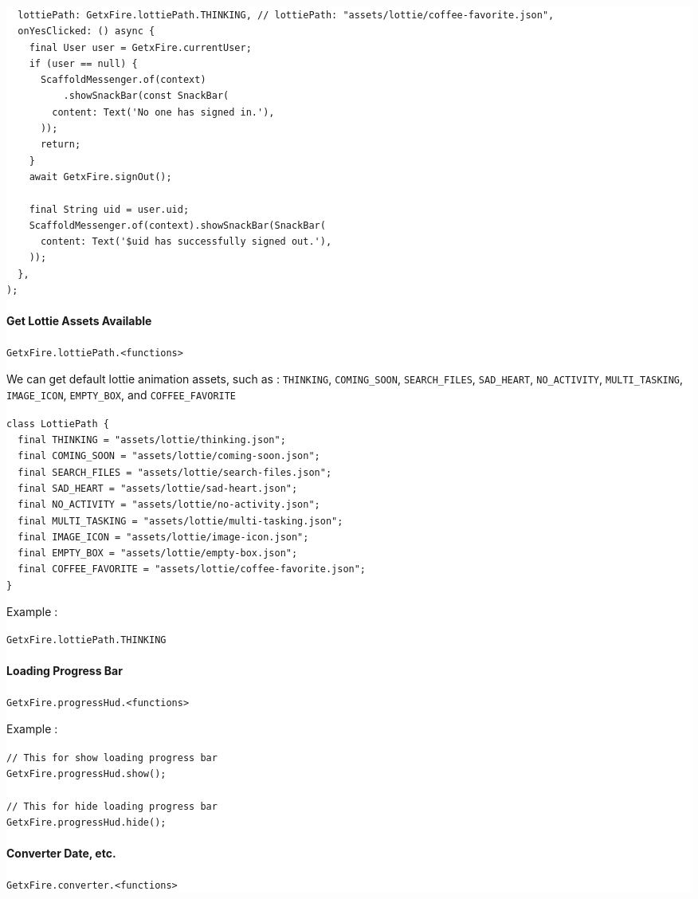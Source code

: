 ```
  lottiePath: GetxFire.lottiePath.THINKING, // lottiePath: "assets/lottie/coffee-favorite.json",
  onYesClicked: () async {
    final User user = GetxFire.currentUser;
    if (user == null) {
      ScaffoldMessenger.of(context)
          .showSnackBar(const SnackBar(
        content: Text('No one has signed in.'),
      ));
      return;
    }
    await GetxFire.signOut();

    final String uid = user.uid;
    ScaffoldMessenger.of(context).showSnackBar(SnackBar(
      content: Text('$uid has successfully signed out.'),
    ));
  },
);
```

#### Get Lottie Assets Available
```
GetxFire.lottiePath.<functions>
```
We can get default lottie animation assets,
such as : `THINKING`, `COMING_SOON`, `SEARCH_FILES`, `SAD_HEART`, `NO_ACTIVITY`, `MULTI_TASKING`, `IMAGE_ICON`, `EMPTY_BOX`, and `COFFEE_FAVORITE`
```
class LottiePath {
  final THINKING = "assets/lottie/thinking.json";
  final COMING_SOON = "assets/lottie/coming-soon.json";
  final SEARCH_FILES = "assets/lottie/search-files.json";
  final SAD_HEART = "assets/lottie/sad-heart.json";
  final NO_ACTIVITY = "assets/lottie/no-activity.json";
  final MULTI_TASKING = "assets/lottie/multi-tasking.json";
  final IMAGE_ICON = "assets/lottie/image-icon.json";
  final EMPTY_BOX = "assets/lottie/empty-box.json";
  final COFFEE_FAVORITE = "assets/lottie/coffee-favorite.json";
}
```
Example :
```
GetxFire.lottiePath.THINKING
```

#### Loading Progress Bar
```
GetxFire.progressHud.<functions>
```
Example :
```
// This for show loading progress bar
GetxFire.progressHud.show();

// This for hide loading progress bar
GetxFire.progressHud.hide();
```
#### Converter Date, etc.
```
GetxFire.converter.<functions>
```
